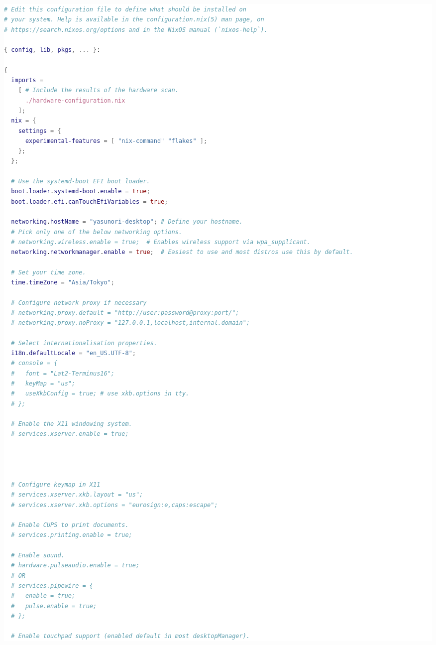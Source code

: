 ```nix:configuration.nix
# Edit this configuration file to define what should be installed on
# your system. Help is available in the configuration.nix(5) man page, on
# https://search.nixos.org/options and in the NixOS manual (`nixos-help`).

{ config, lib, pkgs, ... }:

{
  imports =
    [ # Include the results of the hardware scan.
      ./hardware-configuration.nix
    ];
  nix = {
    settings = {
      experimental-features = [ "nix-command" "flakes" ];
    };
  };

  # Use the systemd-boot EFI boot loader.
  boot.loader.systemd-boot.enable = true;
  boot.loader.efi.canTouchEfiVariables = true;

  networking.hostName = "yasunori-desktop"; # Define your hostname.
  # Pick only one of the below networking options.
  # networking.wireless.enable = true;  # Enables wireless support via wpa_supplicant.
  networking.networkmanager.enable = true;  # Easiest to use and most distros use this by default.

  # Set your time zone.
  time.timeZone = "Asia/Tokyo";

  # Configure network proxy if necessary
  # networking.proxy.default = "http://user:password@proxy:port/";
  # networking.proxy.noProxy = "127.0.0.1,localhost,internal.domain";

  # Select internationalisation properties.
  i18n.defaultLocale = "en_US.UTF-8";
  # console = {
  #   font = "Lat2-Terminus16";
  #   keyMap = "us";
  #   useXkbConfig = true; # use xkb.options in tty.
  # };

  # Enable the X11 windowing system.
  # services.xserver.enable = true;


  

  # Configure keymap in X11
  # services.xserver.xkb.layout = "us";
  # services.xserver.xkb.options = "eurosign:e,caps:escape";

  # Enable CUPS to print documents.
  # services.printing.enable = true;

  # Enable sound.
  # hardware.pulseaudio.enable = true;
  # OR
  # services.pipewire = {
  #   enable = true;
  #   pulse.enable = true;
  # };

  # Enable touchpad support (enabled default in most desktopManager).
```